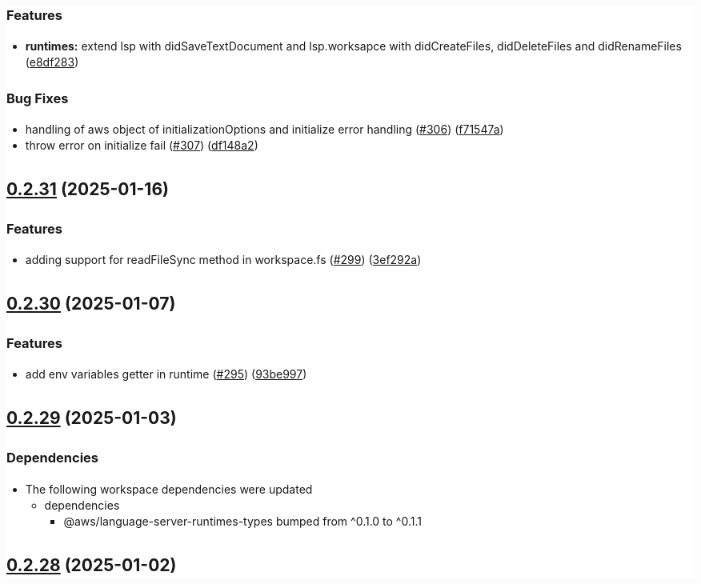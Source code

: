 
### Features

* **runtimes:** extend lsp with didSaveTextDocument and lsp.worksapce with didCreateFiles, didDeleteFiles and didRenameFiles ([e8df283](https://github.com/aws/language-server-runtimes/commit/e8df28359cdca9efdaf05dd963ef52d7fc45531b))


### Bug Fixes

* handling of aws object of initializationOptions and initialize error handling ([#306](https://github.com/aws/language-server-runtimes/issues/306)) ([f71547a](https://github.com/aws/language-server-runtimes/commit/f71547a7a27adb62231e2c096560988a09ff6fea))
* throw error on initialize fail ([#307](https://github.com/aws/language-server-runtimes/issues/307)) ([df148a2](https://github.com/aws/language-server-runtimes/commit/df148a27bf4d84ec3466920848eff3e70bef493a))

## [0.2.31](https://github.com/aws/language-server-runtimes/compare/language-server-runtimes/v0.2.30...language-server-runtimes/v0.2.31) (2025-01-16)


### Features

* adding support for readFileSync method in workspace.fs ([#299](https://github.com/aws/language-server-runtimes/issues/299)) ([3ef292a](https://github.com/aws/language-server-runtimes/commit/3ef292a483d0f41e804511e1d951e09f5da36d46))

## [0.2.30](https://github.com/aws/language-server-runtimes/compare/language-server-runtimes/v0.2.29...language-server-runtimes/v0.2.30) (2025-01-07)


### Features

* add env variables getter in runtime ([#295](https://github.com/aws/language-server-runtimes/issues/295)) ([93be997](https://github.com/aws/language-server-runtimes/commit/93be9970f8c6aa23f609220e0c132e37fe567210))

## [0.2.29](https://github.com/aws/language-server-runtimes/compare/language-server-runtimes/v0.2.28...language-server-runtimes/v0.2.29) (2025-01-03)


### Dependencies

* The following workspace dependencies were updated
  * dependencies
    * @aws/language-server-runtimes-types bumped from ^0.1.0 to ^0.1.1

## [0.2.28](https://github.com/aws/language-server-runtimes/compare/language-server-runtimes/v0.2.27...language-server-runtimes/v0.2.28) (2025-01-02)
